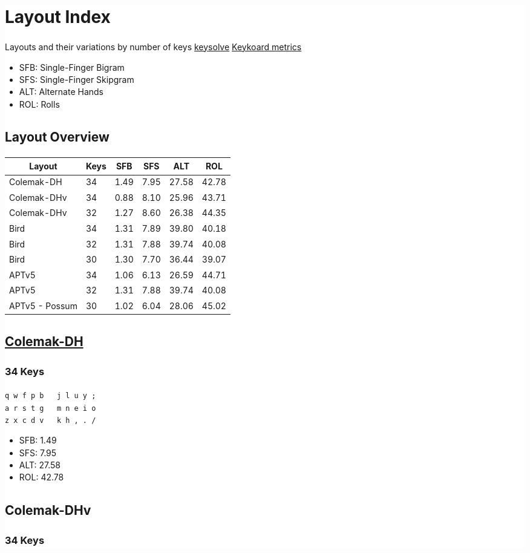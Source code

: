 # Layout Index

Layouts and their variations by number of keys
[keysolve](https://clemenpine.github.io/keysolve-web/)
[Keykoard metrics](https://docs.google.com/document/d/1_a5Nzbkwyk1o0bvTctZrtgsee9jSP-6I0q3A0_9Mzm0/edit?usp=drive_link)

- SFB: Single-Finger Bigram
- SFS: Single-Finger Skipgram
- ALT: Alternate Hands
- ROL: Rolls

## Layout Overview

| Layout         | Keys | SFB  | SFS  | ALT   | ROL   |
| -------------- | ---- | ---- | ---- | ----- | ----- |
| Colemak-DH     | 34   | 1.49 | 7.95 | 27.58 | 42.78 |
| Colemak-DHv    | 34   | 0.88 | 8.10 | 25.96 | 43.71 |
| Colemak-DHv    | 32   | 1.27 | 8.60 | 26.38 | 44.35 |
| Bird           | 34   | 1.31 | 7.89 | 39.80 | 40.18 |
| Bird           | 32   | 1.31 | 7.88 | 39.74 | 40.08 |
| Bird           | 30   | 1.30 | 7.70 | 36.44 | 39.07 |
| APTv5          | 34   | 1.06 | 6.13 | 26.59 | 44.71 |
| APTv5          | 32   | 1.31 | 7.88 | 39.74 | 40.08 |
| APTv5 - Possum | 30   | 1.02 | 6.04 | 28.06 | 45.02 |

## [Colemak-DH](https://colemakmods.github.io/mod-dh/)

### 34 Keys

```md
q w f p b   j l u y ;
a r s t g   m n e i o
z x c d v   k h , . /
```

- SFB: 1.49
- SFS: 7.95
- ALT: 27.58
- ROL: 42.78

## Colemak-DHv

### 34 Keys
